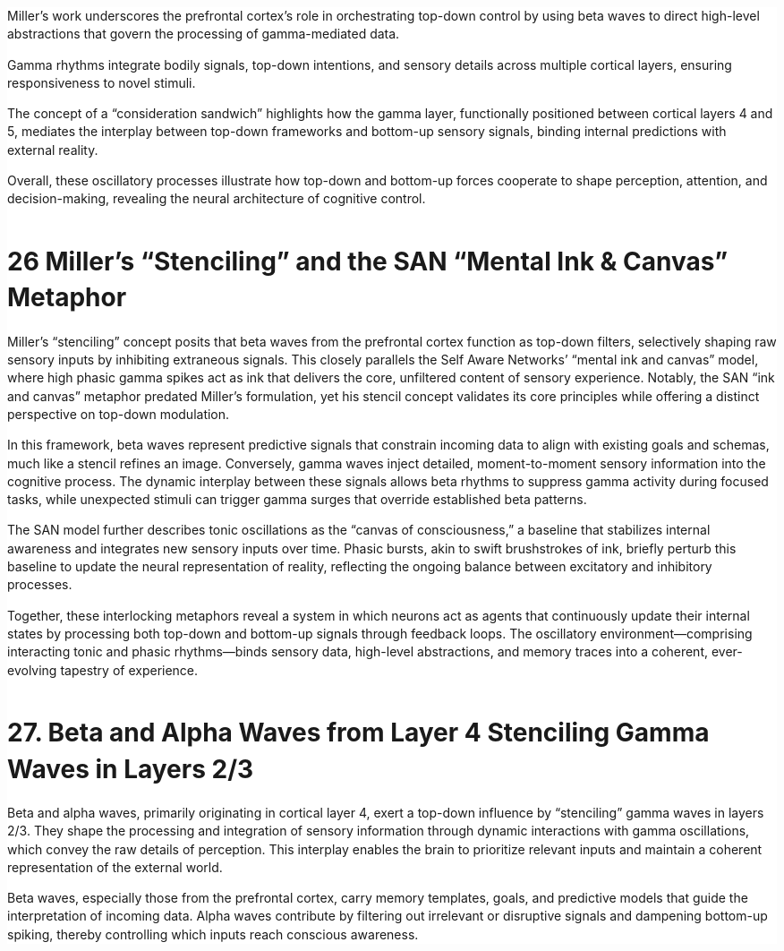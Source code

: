 Miller’s work underscores the prefrontal cortex’s role in orchestrating top-down control by using beta waves to direct high-level abstractions that govern the processing of gamma-mediated data.

Gamma rhythms integrate bodily signals, top-down intentions, and sensory details across multiple cortical layers, ensuring responsiveness to novel stimuli.

The concept of a “consideration sandwich” highlights how the gamma layer, functionally positioned between cortical layers 4 and 5, mediates the interplay between top-down frameworks and bottom-up sensory signals, binding internal predictions with external reality.

Overall, these oscillatory processes illustrate how top-down and bottom-up forces cooperate to shape perception, attention, and decision-making, revealing the neural architecture of cognitive control.

# 26 Miller’s “Stenciling” and the SAN “Mental Ink & Canvas” Metaphor
Miller’s “stenciling” concept posits that beta waves from the prefrontal cortex function as top-down filters, selectively shaping raw sensory inputs by inhibiting extraneous signals. This closely parallels the Self Aware Networks’ “mental ink and canvas” model, where high phasic gamma spikes act as ink that delivers the core, unfiltered content of sensory experience. Notably, the SAN “ink and canvas” metaphor predated Miller’s formulation, yet his stencil concept validates its core principles while offering a distinct perspective on top-down modulation.

In this framework, beta waves represent predictive signals that constrain incoming data to align with existing goals and schemas, much like a stencil refines an image. Conversely, gamma waves inject detailed, moment-to-moment sensory information into the cognitive process. The dynamic interplay between these signals allows beta rhythms to suppress gamma activity during focused tasks, while unexpected stimuli can trigger gamma surges that override established beta patterns.

The SAN model further describes tonic oscillations as the “canvas of consciousness,” a baseline that stabilizes internal awareness and integrates new sensory inputs over time. Phasic bursts, akin to swift brushstrokes of ink, briefly perturb this baseline to update the neural representation of reality, reflecting the ongoing balance between excitatory and inhibitory processes.

Together, these interlocking metaphors reveal a system in which neurons act as agents that continuously update their internal states by processing both top-down and bottom-up signals through feedback loops. The oscillatory environment—comprising interacting tonic and phasic rhythms—binds sensory data, high-level abstractions, and memory traces into a coherent, ever-evolving tapestry of experience.

# 27. Beta and Alpha Waves from Layer 4 Stenciling Gamma Waves in Layers 2/3
Beta and alpha waves, primarily originating in cortical layer 4, exert a top-down influence by “stenciling” gamma waves in layers 2/3. They shape the processing and integration of sensory information through dynamic interactions with gamma oscillations, which convey the raw details of perception. This interplay enables the brain to prioritize relevant inputs and maintain a coherent representation of the external world.

Beta waves, especially those from the prefrontal cortex, carry memory templates, goals, and predictive models that guide the interpretation of incoming data. Alpha waves contribute by filtering out irrelevant or disruptive signals and dampening bottom-up spiking, thereby controlling which inputs reach conscious awareness.
